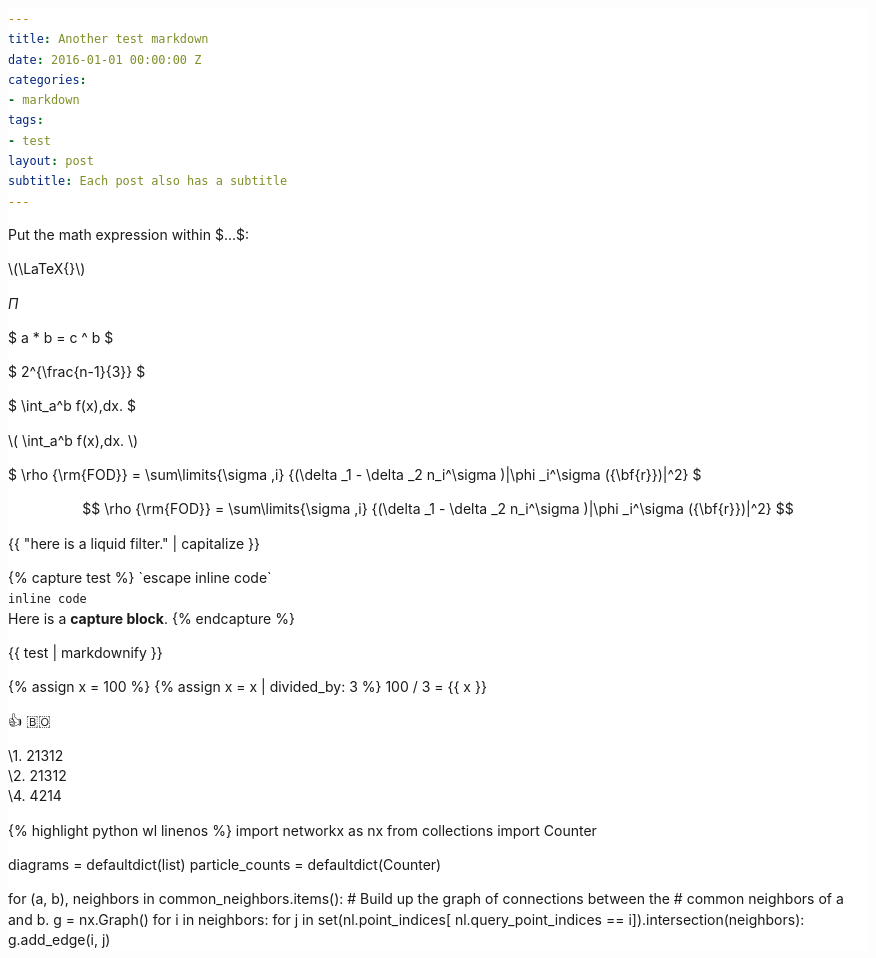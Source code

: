 ```yaml
---
title: Another test markdown
date: 2016-01-01 00:00:00 Z
categories:
- markdown
tags:
- test
layout: post
subtitle: Each post also has a subtitle
---
```


Put the math expression within <span>$</span>...\$:

\\(\LaTeX{}\\)

$\Pi$

$ a * b = c ^ b $

$ 2^{\frac{n-1}{3}} $

$ \int\_a^b f(x)\,dx. $

\\( \int\_a^b f(x)\,dx. \\)

$ \rho {\rm{FOD}} = \sum\limits{\sigma ,i} {(\delta _1 - \delta _2 n_i^\sigma )|\phi _i^\sigma ({\bf{r}})|^2} $

$$ \rho {\rm{FOD}} = \sum\limits{\sigma ,i} {(\delta _1 - \delta _2 n_i^\sigma )|\phi _i^\sigma ({\bf{r}})|^2} $$


{{ "here is a liquid filter." | capitalize }}

{% capture test %}
\`escape inline code\`  
`inline code`  
Here is a **capture block**.
{% endcapture %}

{{ test | markdownify }}

{% assign x = 100 %} {% assign x = x | divided_by: 3 %}
100 / 3 = {{ x }}

:+1:
:bolivia:

\1. 21312  
\2. 21312  
\4. 4214  

{% highlight python wl linenos %}
import networkx as nx
from collections import Counter

diagrams = defaultdict(list)
particle_counts = defaultdict(Counter)

for (a, b), neighbors in common_neighbors.items():
    # Build up the graph of connections between the
    # common neighbors of a and b.
    g = nx.Graph()
    for i in neighbors:
        for j in set(nl.point_indices[
            nl.query_point_indices == i]).intersection(neighbors):
            g.add_edge(i, j)